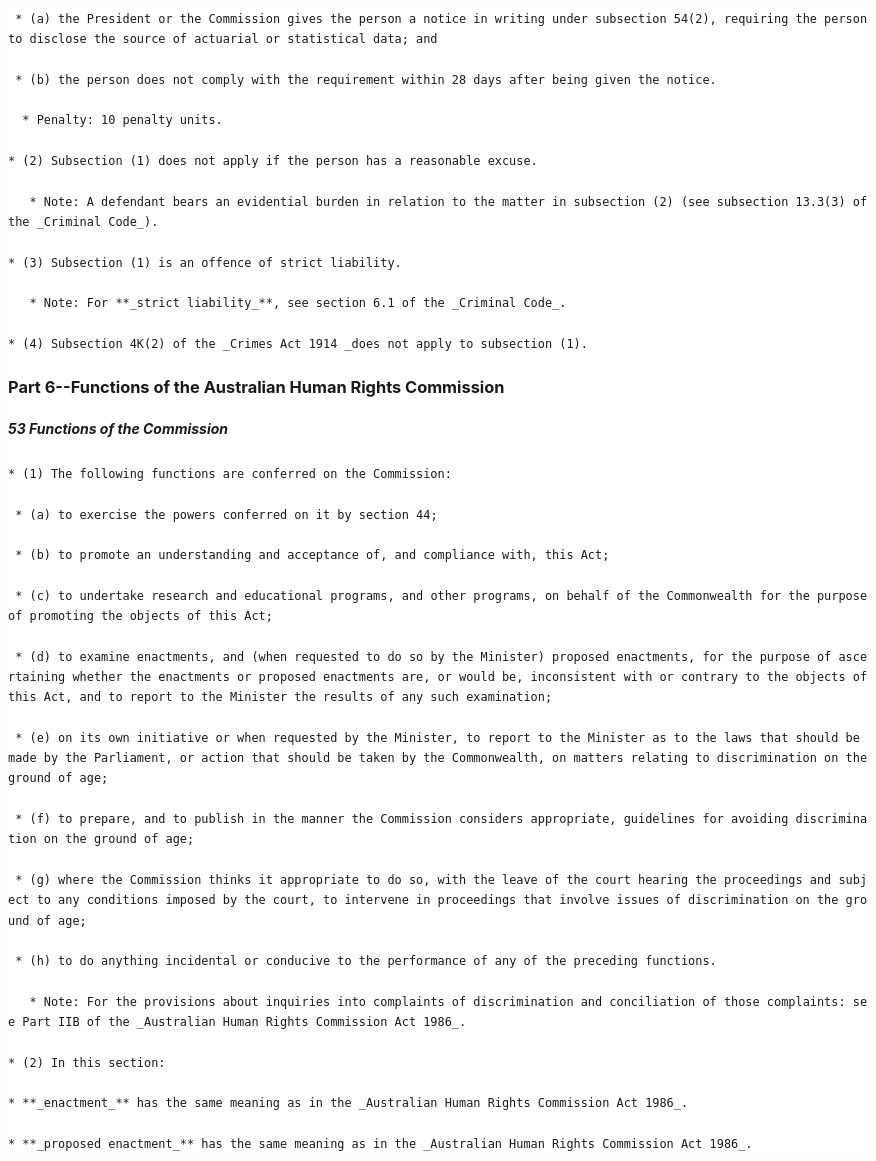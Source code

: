      * (a) the President or the Commission gives the person a notice in writing under subsection 54(2), requiring the person to disclose the source of actuarial or statistical data; and

     * (b) the person does not comply with the requirement within 28 days after being given the notice.

      * Penalty: 10 penalty units.

    * (2) Subsection (1) does not apply if the person has a reasonable excuse.

       * Note: A defendant bears an evidential burden in relation to the matter in subsection (2) (see subsection 13.3(3) of the _Criminal Code_).

    * (3) Subsection (1) is an offence of strict liability.

       * Note: For **_strict liability_**, see section 6.1 of the _Criminal Code_.

    * (4) Subsection 4K(2) of the _Crimes Act 1914 _does not apply to subsection (1).

### Part 6--Functions of the Australian Human Rights Commission

##### 53  Functions of the Commission

    * (1) The following functions are conferred on the Commission:

     * (a) to exercise the powers conferred on it by section 44;

     * (b) to promote an understanding and acceptance of, and compliance with, this Act;

     * (c) to undertake research and educational programs, and other programs, on behalf of the Commonwealth for the purpose of promoting the objects of this Act;

     * (d) to examine enactments, and (when requested to do so by the Minister) proposed enactments, for the purpose of ascertaining whether the enactments or proposed enactments are, or would be, inconsistent with or contrary to the objects of this Act, and to report to the Minister the results of any such examination;

     * (e) on its own initiative or when requested by the Minister, to report to the Minister as to the laws that should be made by the Parliament, or action that should be taken by the Commonwealth, on matters relating to discrimination on the ground of age;

     * (f) to prepare, and to publish in the manner the Commission considers appropriate, guidelines for avoiding discrimination on the ground of age;

     * (g) where the Commission thinks it appropriate to do so, with the leave of the court hearing the proceedings and subject to any conditions imposed by the court, to intervene in proceedings that involve issues of discrimination on the ground of age;

     * (h) to do anything incidental or conducive to the performance of any of the preceding functions.

       * Note: For the provisions about inquiries into complaints of discrimination and conciliation of those complaints: see Part IIB of the _Australian Human Rights Commission Act 1986_.

    * (2) In this section:

    * **_enactment_** has the same meaning as in the _Australian Human Rights Commission Act 1986_.

    * **_proposed enactment_** has the same meaning as in the _Australian Human Rights Commission Act 1986_.
